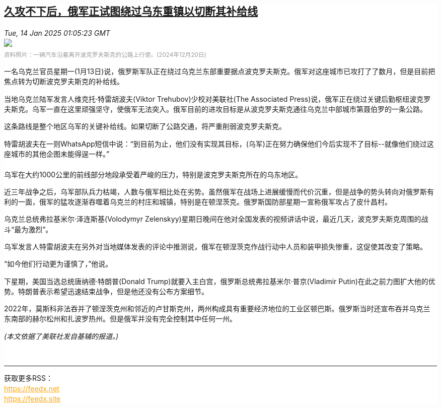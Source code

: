 
[久攻不下后，俄军正试图绕过乌东重镇以切断其补给线](https://www.voachinese.com/a/russian-forces-bypass-key-stronghold-to-cut-off-supplies-to-ukrainians-20250113/7935860.html)
------

<div><i>Tue, 14 Jan 2025 01:05:23 GMT</i></div><img src="https://images.weserv.nl?url=gdb.voanews.com/ff70066e-12f5-41cf-a118-0153666d6c2c_cx0_cy9_cw0_r1_s_w900.jpg" width="100%"><div><small style="color: #999;">资料照片：一辆汽车沿着离开波克罗夫斯克的公路上行使。(2024年12月20日)</small></div><p>一名乌克兰官员星期一(1月13日)说，俄罗斯军队正在绕过乌克兰东部重要据点波克罗夫斯克。俄军对这座城市已攻打了了数月，但是目前把焦点转为切断波克罗夫斯克的补给线。</p><p>当地乌克兰陆军发言人维克托·特雷胡波夫(Viktor Trehubov)少校对美联社(The Associated Press)说，俄军正在绕过关键后勤枢纽波克罗夫斯克。乌军一直在这里顽强坚守，使俄军无法突入。俄军目前的进攻目标是从波克罗夫斯克通往乌克兰中部城市第聂伯罗的一条公路。</p><p>这条路线是整个地区乌军的关键补给线。如果切断了公路交通，将严重削弱波克罗夫斯克。</p><p>特雷胡波夫在一则WhatsApp短信中说：“到目前为止，他们没有实现其目标，(乌军)正在努力确保他们今后实现不了目标--就像他们绕过这座城市的其他企图未能得逞一样。”<br /><br />乌军在大约1000公里的前线部分地段承受着严峻的压力，特别是波克罗夫斯克所在的乌东地区。</p><p>近三年战争之后，乌军部队兵力枯竭，人数与俄军相比处在劣势。虽然俄军在战场上进展缓慢而代价沉重，但是战争的势头转向对俄罗斯有利的一面，俄军的猛攻逐渐吞噬着乌克兰的村庄和城镇，特别是在顿涅茨克。俄罗斯国防部星期一宣称俄军攻占了皮什昌村。</p><p>乌克兰总统弗拉基米尔·泽连斯基(Volodymyr Zelenskyy)星期日晚间在他对全国发表的视频讲话中说，最近几天，波克罗夫斯克周围的战斗“最为激烈”。</p><p>乌军发言人特雷胡波夫在另外对当地媒体发表的评论中推测说，俄军在顿涅茨克作战行动中人员和装甲损失惨重，这促使其改变了策略。</p><p>“如今他们行动更为谨慎了，”他说。</p><p>下星期，美国当选总统唐纳德·特朗普(Donald Trump)就要入主白宫，俄罗斯总统弗拉基米尔·普京(Vladimir Putin)在此之前力图扩大他的优势。特朗普表示希望迅速结束战争，但是他还没有公布方案细节。</p><p>2022年，莫斯科非法吞并了顿涅茨克州和邻近的卢甘斯克州，两州构成具有重要经济地位的工业区顿巴斯。俄罗斯当时还宣布吞并乌克兰东南部的赫尔松州和扎波罗热州。但是俄军并没有完全控制其中任何一州。</p><p><em>(本文依据了美联社发自基辅的报道。)</em></p><br><hr><div>获取更多RSS：<br><a href="https://feedx.net" style="color:orange" target="_blank">https://feedx.net</a> <br><a href="https://feedx.site" style="color:orange" target="_blank">https://feedx.site</a><br></div>

